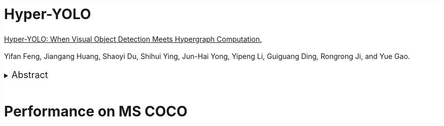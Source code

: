 # Hyper-YOLO

[Hyper-YOLO: When Visual Object Detection Meets Hypergraph Computation.](https://www.arxiv.org/abs/2408.04804)

Yifan Feng, Jiangang Huang, Shaoyi Du, Shihui Ying, Jun-Hai Yong, Yipeng Li, Guiguang Ding, Rongrong Ji, and Yue Gao. 

<details><summary>
  <font size="+1">Abstract</font>
  </summary></details>


# Performance on MS COCO
